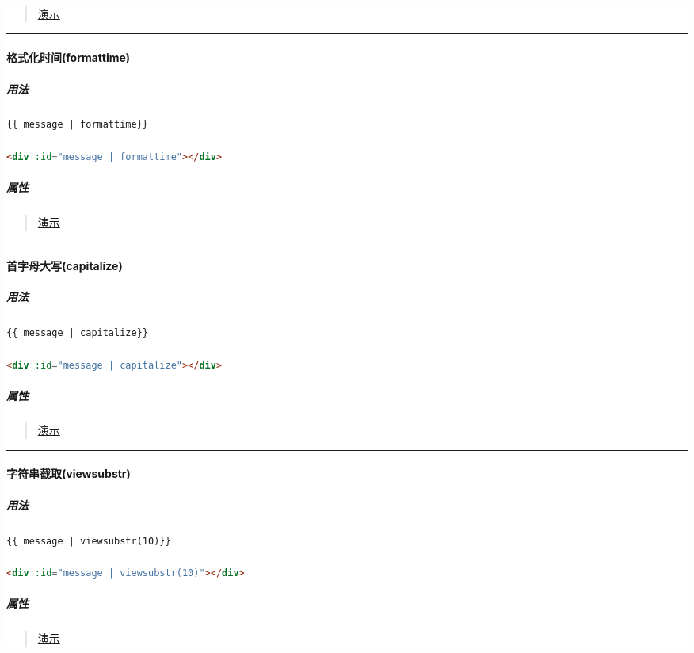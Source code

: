 > [演示](https://iview.github.io/view/docs/demo/#/formatdate)

---

#### 格式化时间(formattime)

##### 用法

```html
{{ message | formattime}}

<div :id="message | formattime"></div>
```

##### 属性

```
```

> [演示](https://iview.github.io/view/docs/demo/#/formattime)

---

#### 首字母大写(capitalize)

##### 用法

```html
{{ message | capitalize}}

<div :id="message | capitalize"></div>
```

##### 属性

```
```

> [演示](https://iview.github.io/view/docs/demo/#/capitalize)

---

#### 字符串截取(viewsubstr)

##### 用法

```html
{{ message | viewsubstr(10)}}

<div :id="message | viewsubstr(10)"></div>
```

##### 属性

```
```

> [演示](https://iview.github.io/view/docs/demo/#/viewsubstr)

